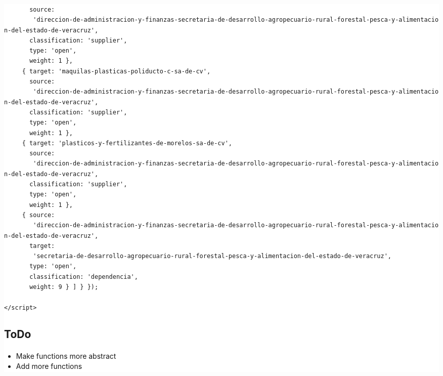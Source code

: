 ```
       source:
        'direccion-de-administracion-y-finanzas-secretaria-de-desarrollo-agropecuario-rural-forestal-pesca-y-alimentacion-del-estado-de-veracruz',
       classification: 'supplier',
       type: 'open',
       weight: 1 },
     { target: 'maquilas-plasticas-poliducto-c-sa-de-cv',
       source:
        'direccion-de-administracion-y-finanzas-secretaria-de-desarrollo-agropecuario-rural-forestal-pesca-y-alimentacion-del-estado-de-veracruz',
       classification: 'supplier',
       type: 'open',
       weight: 1 },
     { target: 'plasticos-y-fertilizantes-de-morelos-sa-de-cv',
       source:
        'direccion-de-administracion-y-finanzas-secretaria-de-desarrollo-agropecuario-rural-forestal-pesca-y-alimentacion-del-estado-de-veracruz',
       classification: 'supplier',
       type: 'open',
       weight: 1 },
     { source:
        'direccion-de-administracion-y-finanzas-secretaria-de-desarrollo-agropecuario-rural-forestal-pesca-y-alimentacion-del-estado-de-veracruz',
       target:
        'secretaria-de-desarrollo-agropecuario-rural-forestal-pesca-y-alimentacion-del-estado-de-veracruz',
       type: 'open',
       classification: 'dependencia',
       weight: 9 } ] } });

</script>
```

## ToDo
- Make functions more abstract
- Add more functions
